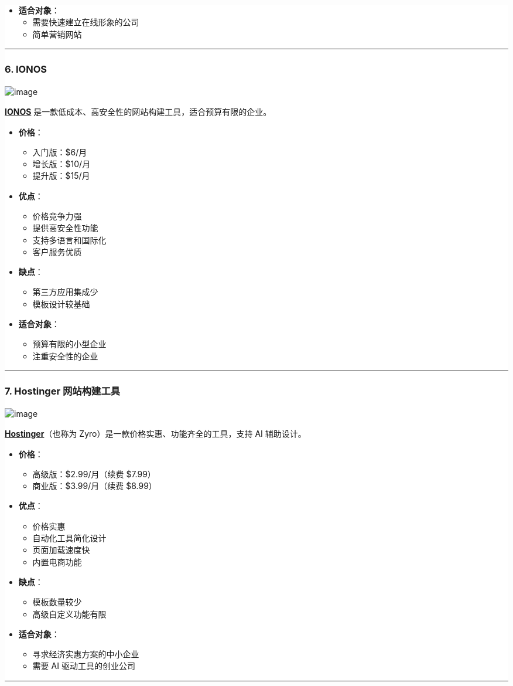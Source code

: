 - **适合对象**：
  - 需要快速建立在线形象的公司
  - 简单营销网站


---

### 6. IONOS

![image](https://github.com/user-attachments/assets/442835f1-3232-418b-a78a-cc6b074797b7)

[**IONOS**](https://www.ionos.com/) 是一款低成本、高安全性的网站构建工具，适合预算有限的企业。

- **价格**：
  - 入门版：$6/月
  - 增长版：$10/月
  - 提升版：$15/月

- **优点**：
  - 价格竞争力强
  - 提供高安全性功能
  - 支持多语言和国际化
  - 客户服务优质

- **缺点**：
  - 第三方应用集成少
  - 模板设计较基础

- **适合对象**：
  - 预算有限的小型企业
  - 注重安全性的企业

---

### 7. Hostinger 网站构建工具

![image](https://github.com/user-attachments/assets/3481e944-8ce6-47c8-92e8-dc374521d6b2)

[**Hostinger**](https://www.hostinger.com/)（也称为 Zyro）是一款价格实惠、功能齐全的工具，支持 AI 辅助设计。

- **价格**：
  - 高级版：$2.99/月（续费 $7.99）
  - 商业版：$3.99/月（续费 $8.99）

- **优点**：
  - 价格实惠
  - 自动化工具简化设计
  - 页面加载速度快
  - 内置电商功能

- **缺点**：
  - 模板数量较少
  - 高级自定义功能有限

- **适合对象**：
  - 寻求经济实惠方案的中小企业
  - 需要 AI 驱动工具的创业公司

---